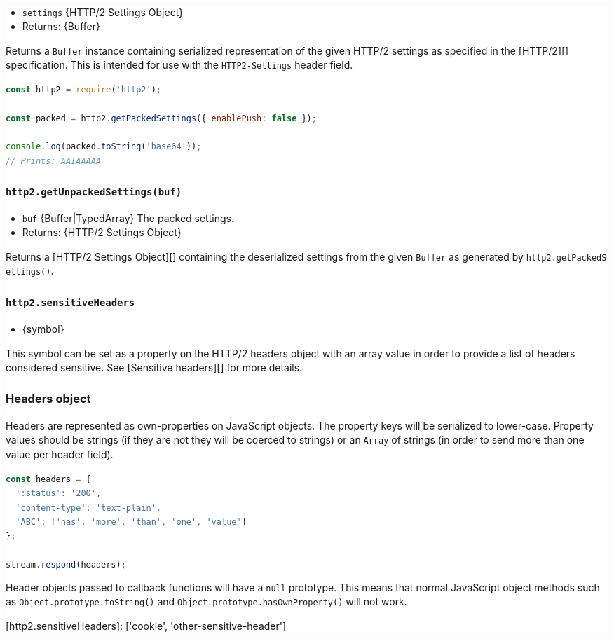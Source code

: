 
* `settings` {HTTP/2 Settings Object}
* Returns: {Buffer}

Returns a `Buffer` instance containing serialized representation of the given
HTTP/2 settings as specified in the [HTTP/2][] specification. This is intended
for use with the `HTTP2-Settings` header field.

```js
const http2 = require('http2');

const packed = http2.getPackedSettings({ enablePush: false });

console.log(packed.toString('base64'));
// Prints: AAIAAAAA
```

### `http2.getUnpackedSettings(buf)`


* `buf` {Buffer|TypedArray} The packed settings.
* Returns: {HTTP/2 Settings Object}

Returns a [HTTP/2 Settings Object][] containing the deserialized settings from
the given `Buffer` as generated by `http2.getPackedSettings()`.

### `http2.sensitiveHeaders`


* {symbol}

This symbol can be set as a property on the HTTP/2 headers object with an array
value in order to provide a list of headers considered sensitive.
See [Sensitive headers][] for more details.

### Headers object

Headers are represented as own-properties on JavaScript objects. The property
keys will be serialized to lower-case. Property values should be strings (if
they are not they will be coerced to strings) or an `Array` of strings (in order
to send more than one value per header field).

```js
const headers = {
  ':status': '200',
  'content-type': 'text-plain',
  'ABC': ['has', 'more', 'than', 'one', 'value']
};

stream.respond(headers);
```

Header objects passed to callback functions will have a `null` prototype. This
means that normal JavaScript object methods such as
`Object.prototype.toString()` and `Object.prototype.hasOwnProperty()` will
not work.


  [http2.sensitiveHeaders]: ['cookie', 'other-sensitive-header']